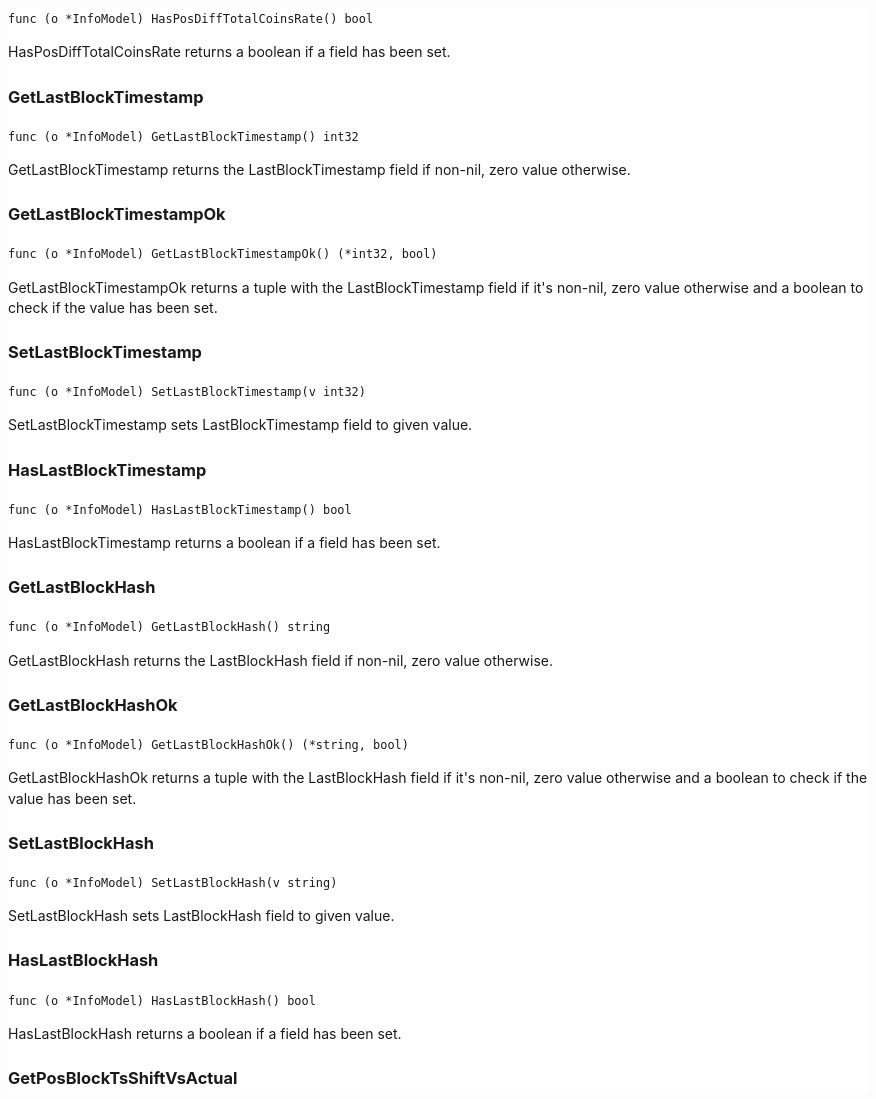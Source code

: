 `func (o *InfoModel) HasPosDiffTotalCoinsRate() bool`

HasPosDiffTotalCoinsRate returns a boolean if a field has been set.

### GetLastBlockTimestamp

`func (o *InfoModel) GetLastBlockTimestamp() int32`

GetLastBlockTimestamp returns the LastBlockTimestamp field if non-nil, zero value otherwise.

### GetLastBlockTimestampOk

`func (o *InfoModel) GetLastBlockTimestampOk() (*int32, bool)`

GetLastBlockTimestampOk returns a tuple with the LastBlockTimestamp field if it's non-nil, zero value otherwise
and a boolean to check if the value has been set.

### SetLastBlockTimestamp

`func (o *InfoModel) SetLastBlockTimestamp(v int32)`

SetLastBlockTimestamp sets LastBlockTimestamp field to given value.

### HasLastBlockTimestamp

`func (o *InfoModel) HasLastBlockTimestamp() bool`

HasLastBlockTimestamp returns a boolean if a field has been set.

### GetLastBlockHash

`func (o *InfoModel) GetLastBlockHash() string`

GetLastBlockHash returns the LastBlockHash field if non-nil, zero value otherwise.

### GetLastBlockHashOk

`func (o *InfoModel) GetLastBlockHashOk() (*string, bool)`

GetLastBlockHashOk returns a tuple with the LastBlockHash field if it's non-nil, zero value otherwise
and a boolean to check if the value has been set.

### SetLastBlockHash

`func (o *InfoModel) SetLastBlockHash(v string)`

SetLastBlockHash sets LastBlockHash field to given value.

### HasLastBlockHash

`func (o *InfoModel) HasLastBlockHash() bool`

HasLastBlockHash returns a boolean if a field has been set.

### GetPosBlockTsShiftVsActual
